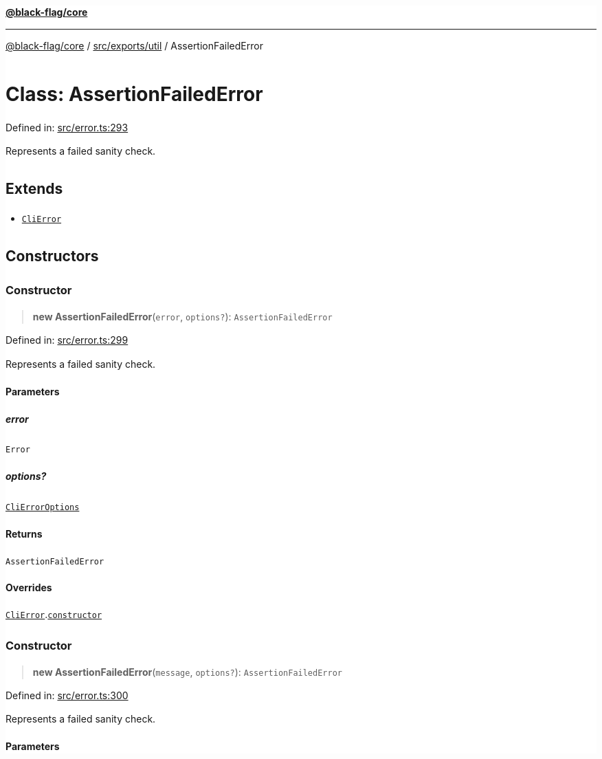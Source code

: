 [**@black-flag/core**](../../../../README.md)

***

[@black-flag/core](../../../../README.md) / [src/exports/util](../README.md) / AssertionFailedError

# Class: AssertionFailedError

Defined in: [src/error.ts:293](https://github.com/Xunnamius/black-flag/blob/7a70c7e44633bf3b15b0662ce212ece66de038c8/src/error.ts#L293)

Represents a failed sanity check.

## Extends

- [`CliError`](../../classes/CliError.md)

## Constructors

### Constructor

> **new AssertionFailedError**(`error`, `options?`): `AssertionFailedError`

Defined in: [src/error.ts:299](https://github.com/Xunnamius/black-flag/blob/7a70c7e44633bf3b15b0662ce212ece66de038c8/src/error.ts#L299)

Represents a failed sanity check.

#### Parameters

##### error

`Error`

##### options?

[`CliErrorOptions`](../type-aliases/CliErrorOptions.md)

#### Returns

`AssertionFailedError`

#### Overrides

[`CliError`](../../classes/CliError.md).[`constructor`](../../classes/CliError.md#constructor)

### Constructor

> **new AssertionFailedError**(`message`, `options?`): `AssertionFailedError`

Defined in: [src/error.ts:300](https://github.com/Xunnamius/black-flag/blob/7a70c7e44633bf3b15b0662ce212ece66de038c8/src/error.ts#L300)

Represents a failed sanity check.

#### Parameters
